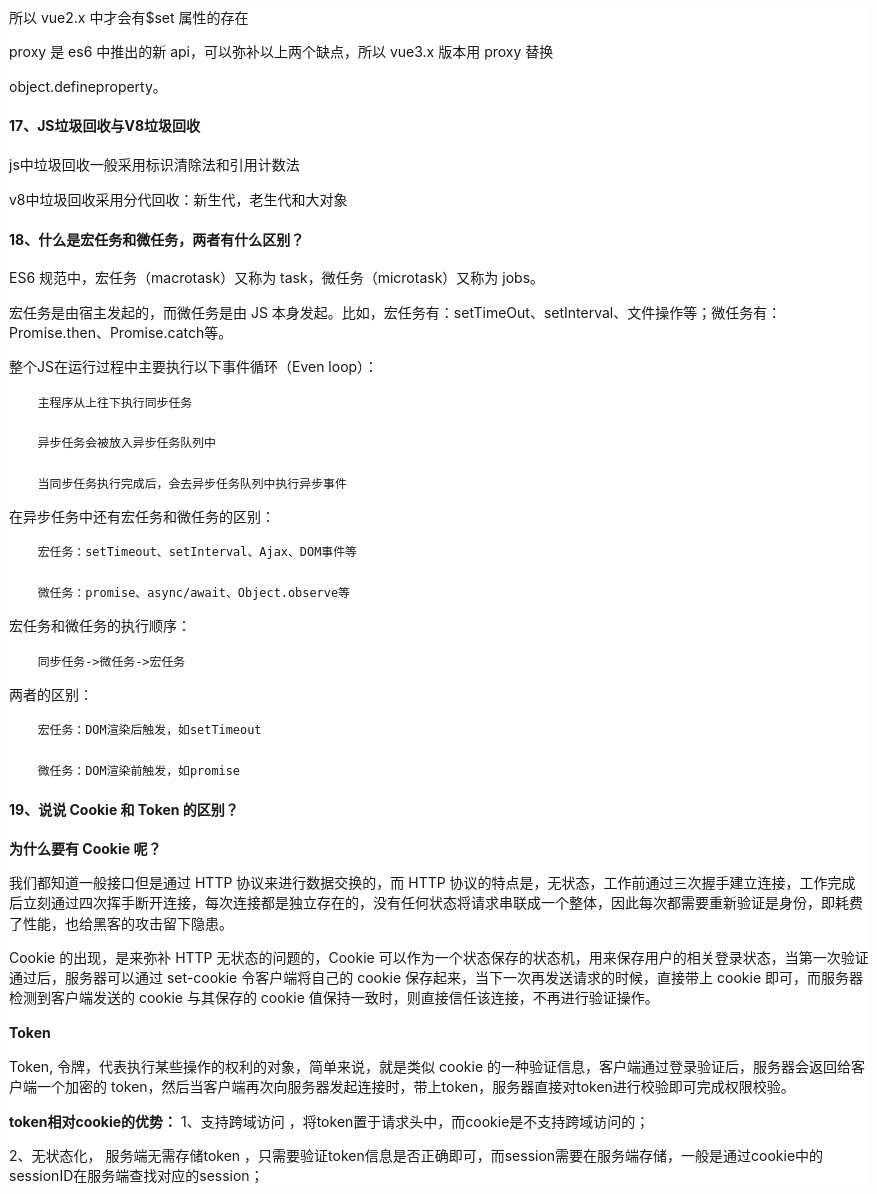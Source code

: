 所以 vue2.x 中才会有$set 属性的存在

proxy 是 es6 中推出的新 api，可以弥补以上两个缺点，所以 vue3.x 版本用 proxy 替换

object.defineproperty。

#### 17、JS垃圾回收与V8垃圾回收

js中垃圾回收一般采用标识清除法和引用计数法

v8中垃圾回收采用分代回收：新生代，老生代和大对象

#### 18、什么是宏任务和微任务，两者有什么区别？

ES6 规范中，宏任务（macrotask）又称为 task，微任务（microtask）又称为 jobs。

宏任务是由宿主发起的，而微任务是由 JS 本身发起。比如，宏任务有：setTimeOut、setInterval、文件操作等；微任务有：Promise.then、Promise.catch等。

整个JS在运行过程中主要执行以下事件循环（Even loop）：

        主程序从上往下执行同步任务
    
        异步任务会被放入异步任务队列中
    
        当同步任务执行完成后，会去异步任务队列中执行异步事件

在异步任务中还有宏任务和微任务的区别：

        宏任务：setTimeout、setInterval、Ajax、DOM事件等
    
        微任务：promise、async/await、Object.observe等

宏任务和微任务的执行顺序：

        同步任务->微任务->宏任务

两者的区别：

        宏任务：DOM渲染后触发，如setTimeout
    
        微任务：DOM渲染前触发，如promise

#### 19、说说 Cookie 和 Token 的区别？

**为什么要有 Cookie 呢？**

我们都知道一般接口但是通过 HTTP 协议来进行数据交换的，而 HTTP 协议的特点是，无状态，工作前通过三次握手建立连接，工作完成后立刻通过四次挥手断开连接，每次连接都是独立存在的，没有任何状态将请求串联成一个整体，因此每次都需要重新验证是身份，即耗费了性能，也给黑客的攻击留下隐患。

Cookie 的出现，是来弥补 HTTP 无状态的问题的，Cookie 可以作为一个状态保存的状态机，用来保存用户的相关登录状态，当第一次验证通过后，服务器可以通过 set-cookie 令客户端将自己的 cookie 保存起来，当下一次再发送请求的时候，直接带上 cookie 即可，而服务器检测到客户端发送的 cookie 与其保存的 cookie 值保持一致时，则直接信任该连接，不再进行验证操作。

**Token**

Token, 令牌，代表执行某些操作的权利的对象，简单来说，就是类似 cookie 的一种验证信息，客户端通过登录验证后，服务器会返回给客户端一个加密的 token，然后当客户端再次向服务器发起连接时，带上token，服务器直接对token进行校验即可完成权限校验。

**token相对cookie的优势：**
1、支持跨域访问 ，将token置于请求头中，而cookie是不支持跨域访问的；

2、无状态化， 服务端无需存储token ，只需要验证token信息是否正确即可，而session需要在服务端存储，一般是通过cookie中的sessionID在服务端查找对应的session；
